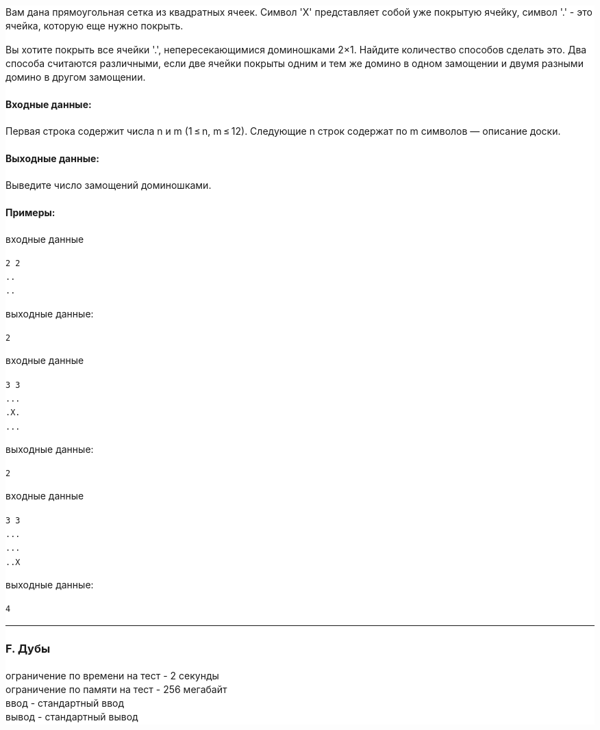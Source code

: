 
Вам дана прямоугольная сетка из квадратных ячеек. Символ 'X' представляет собой уже покрытую ячейку, символ '.' - это ячейка, которую еще нужно покрыть.

Вы хотите покрыть все ячейки '.', непересекающимися доминошками 2×1. Найдите количество способов сделать это. Два способа считаются различными, если две ячейки покрыты одним и тем же домино в одном замощении и двумя разными домино в другом замощении.

#### Входные данные:
Первая строка содержит числа n и m (1 ≤ n, m ≤ 12). Следующие n строк содержат по m символов — описание доски.

#### Выходные данные:
Выведите число замощений доминошками.

#### Примеры:
входные данные
```
2 2
..
..
```
выходные данные:
```
2
```

входные данные
```
3 3
...
.X.
...
```
выходные данные:
```
2
```

входные данные
```
3 3
...
...
..X
```
выходные данные:
```
4
```

---

### F. Дубы
ограничение по времени на тест - 2 секунды\
ограничение по памяти на тест - 256 мегабайт\
ввод - стандартный ввод\
вывод - стандартный вывод
